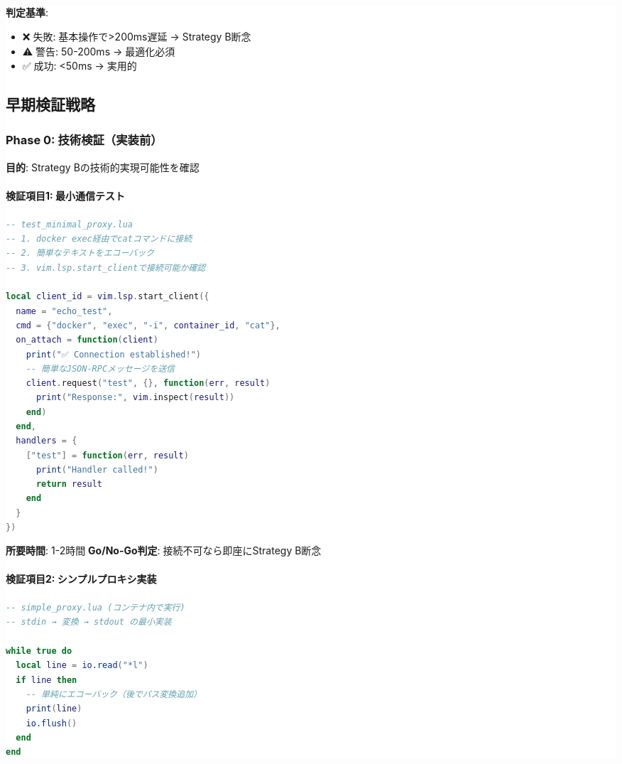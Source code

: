 **判定基準**:
- ❌ 失敗: 基本操作で>200ms遅延 → Strategy B断念
- ⚠️  警告: 50-200ms → 最適化必須
- ✅ 成功: <50ms → 実用的

## 早期検証戦略

### Phase 0: 技術検証（実装前）

**目的**: Strategy Bの技術的実現可能性を確認

#### 検証項目1: 最小通信テスト
```lua
-- test_minimal_proxy.lua
-- 1. docker exec経由でcatコマンドに接続
-- 2. 簡単なテキストをエコーバック
-- 3. vim.lsp.start_clientで接続可能か確認

local client_id = vim.lsp.start_client({
  name = "echo_test",
  cmd = {"docker", "exec", "-i", container_id, "cat"},
  on_attach = function(client)
    print("✅ Connection established!")
    -- 簡単なJSON-RPCメッセージを送信
    client.request("test", {}, function(err, result)
      print("Response:", vim.inspect(result))
    end)
  end,
  handlers = {
    ["test"] = function(err, result)
      print("Handler called!")
      return result
    end
  }
})
```

**所要時間**: 1-2時間
**Go/No-Go判定**: 接続不可なら即座にStrategy B断念

#### 検証項目2: シンプルプロキシ実装
```lua
-- simple_proxy.lua (コンテナ内で実行)
-- stdin → 変換 → stdout の最小実装

while true do
  local line = io.read("*l")
  if line then
    -- 単純にエコーバック（後でパス変換追加）
    print(line)
    io.flush()
  end
end
```
